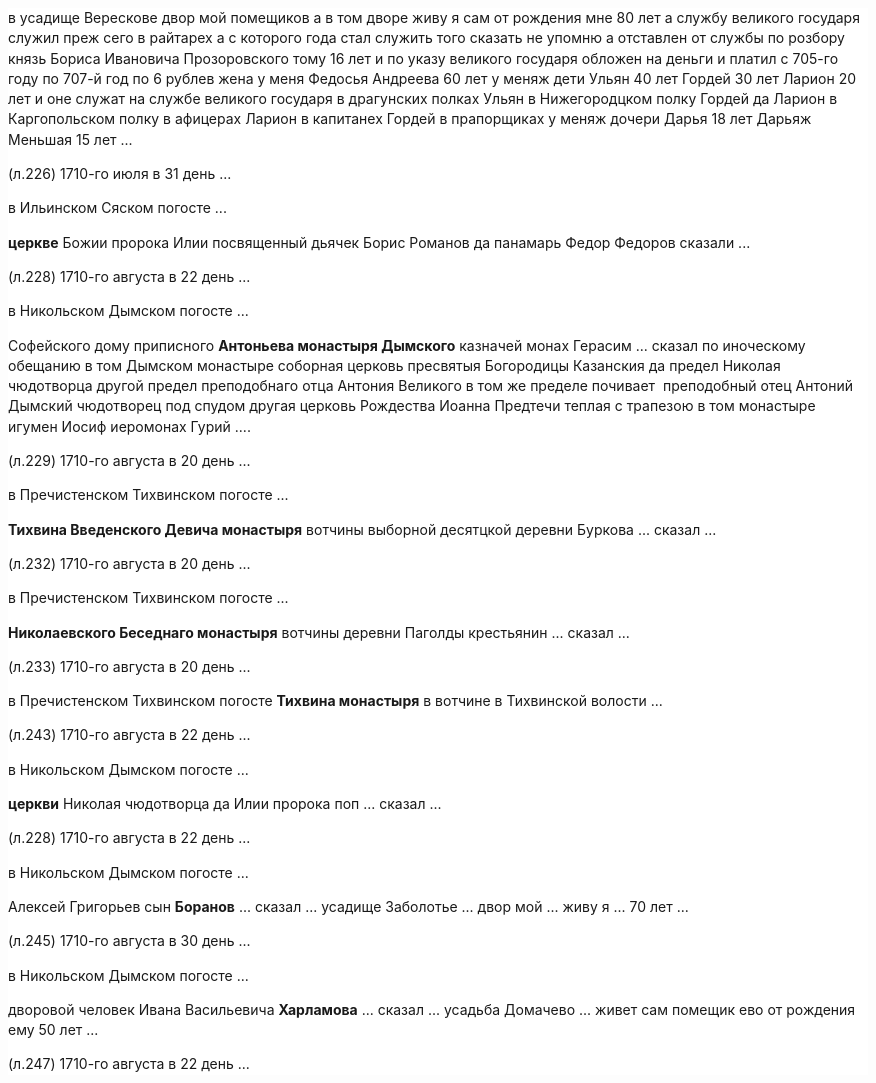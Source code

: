 в усадище Верескове двор мой помещиков а в том дворе живу я сам от рождения мне 80 лет а службу великого государя служил преж сего в райтарех а с которого года стал служить того сказать не упомню а отставлен от службы по розбору князь Бориса Ивановича Прозоровского тому 16 лет и по указу великого государя обложен на деньги и платил с 705-го году по 707-й год по 6 рублев жена у меня Федосья Андреева 60 лет у меняж дети Ульян 40 лет Гордей 30 лет Ларион 20 лет и оне служат на службе великого государя в драгунских полках Ульян в Нижегородцком полку Гордей да Ларион в Каргопольском полку в афицерах Ларион в капитанех Гордей в прапорщиках у меняж дочери Дарья 18 лет Дарьяж Меньшая 15 лет ...

(л.226) 1710-го июля в 31 день ...

в Ильинском Сяском погосте ...

**церкве** Божии пророка Илии посвященный дьячек Борис Романов да панамарь Федор Федоров сказали ...

(л.228) 1710-го августа в 22 день ...

в Никольском Дымском погосте ...

Софейского дому приписного **Антоньева монастыря Дымского** казначей монах Герасим ... сказал по иноческому обещанию в том Дымском монастыре соборная церковь пресвятыя Богородицы Казанския да предел Николая чюдотворца другой предел преподобнаго отца Антония Великого в том же пределе почивает  преподобный отец Антоний Дымский чюдотворец под спудом другая церковь Рождества Иоанна Предтечи теплая с трапезою в том монастыре игумен Иосиф иеромонах Гурий ....

(л.229) 1710-го августа в 20 день ...

в Пречистенском Тихвинском погосте ...

**Тихвина Введенского Девича монастыря** вотчины выборной десятцкой деревни Буркова ... сказал ...

(л.232) 1710-го августа в 20 день ...

в Пречистенском Тихвинском погосте ...

**Николаевского Беседнаго монастыря** вотчины деревни Паголды крестьянин ... сказал ...

(л.233) 1710-го августа в 20 день ...

в Пречистенском Тихвинском погосте **Тихвина монастыря** в вотчине в Тихвинской волости ...

(л.243) 1710-го августа в 22 день ...

в Никольском Дымском погосте ...

**церкви** Николая чюдотворца да Илии пророка поп ... сказал ...

(л.228) 1710-го августа в 22 день ...

в Никольском Дымском погосте ...

Алексей Григорьев сын **Боранов** ... сказал ... усадище Заболотье ... двор мой ... живу я ... 70 лет ...

(л.245) 1710-го августа в 30 день ...

в Никольском Дымском погосте ...

дворовой человек Ивана Васильевича **Харламова** ... сказал ... усадьба Домачево ... живет сам помещик ево от рождения ему 50 лет ...

(л.247) 1710-го августа в 22 день ...
